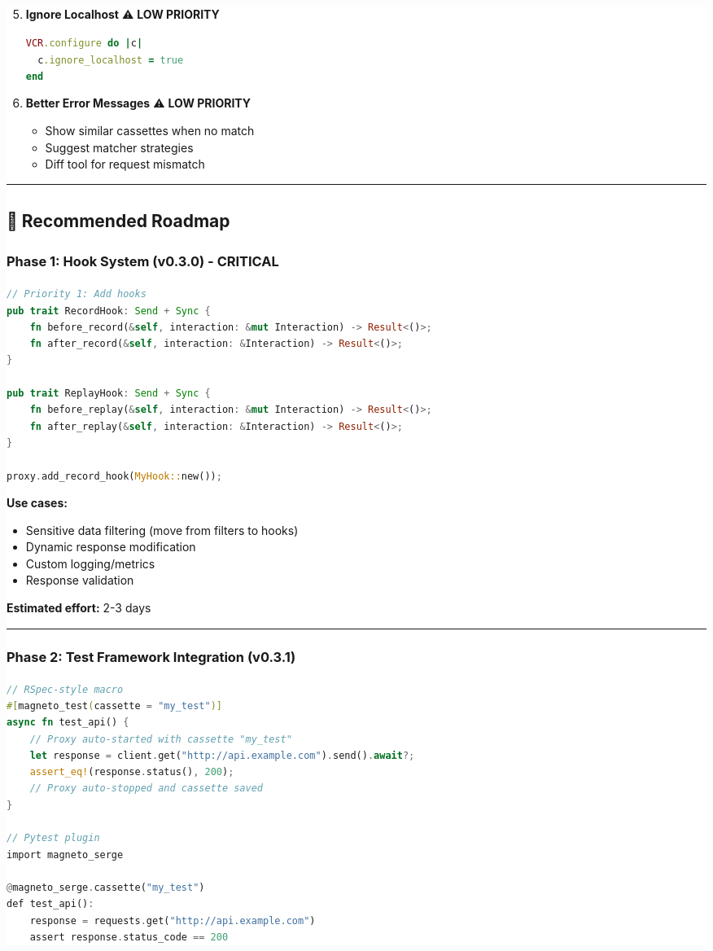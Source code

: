 5. **Ignore Localhost** ⚠️ **LOW PRIORITY**
   ```ruby
   VCR.configure do |c|
     c.ignore_localhost = true
   end
   ```

6. **Better Error Messages** ⚠️ **LOW PRIORITY**
   - Show similar cassettes when no match
   - Suggest matcher strategies
   - Diff tool for request mismatch

---

## 🚀 Recommended Roadmap

### Phase 1: Hook System (v0.3.0) - **CRITICAL**

```rust
// Priority 1: Add hooks
pub trait RecordHook: Send + Sync {
    fn before_record(&self, interaction: &mut Interaction) -> Result<()>;
    fn after_record(&self, interaction: &Interaction) -> Result<()>;
}

pub trait ReplayHook: Send + Sync {
    fn before_replay(&self, interaction: &mut Interaction) -> Result<()>;
    fn after_replay(&self, interaction: &Interaction) -> Result<()>;
}

proxy.add_record_hook(MyHook::new());
```

**Use cases:**
- Sensitive data filtering (move from filters to hooks)
- Dynamic response modification
- Custom logging/metrics
- Response validation

**Estimated effort:** 2-3 days

---

### Phase 2: Test Framework Integration (v0.3.1)

```rust
// RSpec-style macro
#[magneto_test(cassette = "my_test")]
async fn test_api() {
    // Proxy auto-started with cassette "my_test"
    let response = client.get("http://api.example.com").send().await?;
    assert_eq!(response.status(), 200);
    // Proxy auto-stopped and cassette saved
}

// Pytest plugin
import magneto_serge

@magneto_serge.cassette("my_test")
def test_api():
    response = requests.get("http://api.example.com")
    assert response.status_code == 200
```
